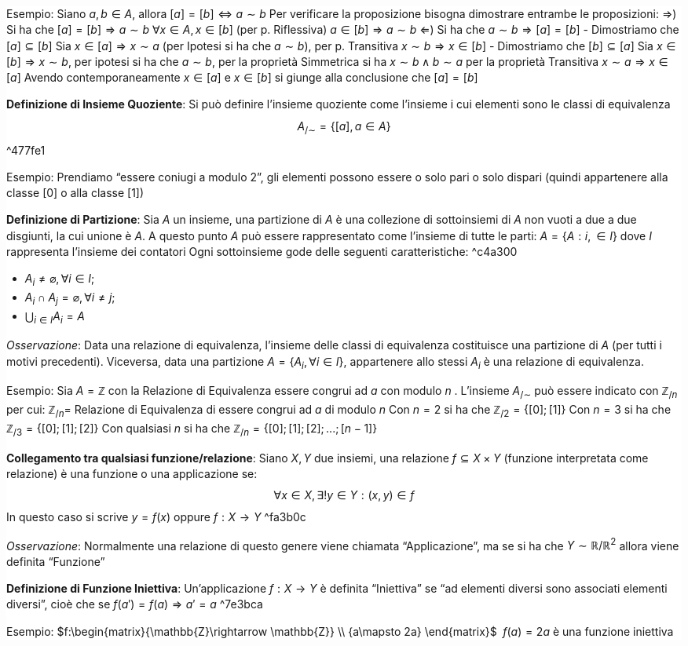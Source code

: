 Esempio:
	Siano $a,b\in A$, allora $[a]=[b]\Leftrightarrow a\sim b$
	Per verificare la proposizione bisogna dimostrare entrambe le proposizioni:
	$\Rightarrow$) Si ha che $[a]=[b]\Rightarrow a\sim b$
		$\forall x\in A,x\in [b]$ (per p. Riflessiva) $a\in [b]\Rightarrow a\sim b$
	$\Leftarrow$) Si ha che $a\sim b\Rightarrow [a]=[b]$
		-   Dimostriamo che $[a]\subseteq [b]$
			Sia $x\in [a]\Rightarrow x\sim a$ (per Ipotesi si ha che $a\sim b$), per p. Transitiva $x\sim b\Rightarrow x\in [b]$
		-   Dimostriamo che $[b]\subseteq [a]$
			Sia $x\in [b]\Rightarrow x\sim b$, per ipotesi si ha che $a\sim b$, per la proprietà Simmetrica si ha $x\sim b\wedge b\sim a$ per la proprietà Transitiva $x\sim a\Rightarrow x\in [a]$
		Avendo contemporaneamente $x\in [a]$ e $x\in [b]$ si giunge alla conclusione che $[a]=[b]$

**Definizione di Insieme Quoziente**: Si può definire l’insieme quoziente come l’insieme i cui elementi sono le classi di equivalenza $$A_{/\sim}=\{[a],a\in A\}$$ ^477fe1

Esempio:
	Prendiamo “essere coniugi a modulo 2”, gli elementi possono essere o solo pari o solo dispari (quindi appartenere alla classe $[0]$ o alla classe $[1]$)

**Definizione di Partizione**: Sia $A$ un insieme, una partizione di $A$ è una collezione di sottoinsiemi di $A$ non vuoti a due a due disgiunti, la cui unione è $A$. A questo punto $A$ può essere rappresentato come l’insieme di tutte le parti: $A=\{A:i,\in I\}$ dove $I$ rappresenta l’insieme dei contatori
Ogni sottoinsieme gode delle seguenti caratteristiche: ^c4a300
-   $A_i≠\varnothing, \forall i\in I$;
-   $A_i\cap A_j= \varnothing, \forall i≠j$;
-   $\displaystyle{\bigcup_{i\in I}A_i=A}$ 
  
*Osservazione*: Data una relazione di equivalenza, l’insieme delle classi di equivalenza costituisce una partizione di $A$ (per tutti i motivi precedenti). Viceversa, data una partizione $A=\{A_i,\forall i\in I\}$, appartenere allo stessi $A_i$ è una relazione di equivalenza.

Esempio:
	Sia $A=\mathbb{Z}$ con la Relazione di Equivalenza essere congrui ad $a$ con modulo $n$ . L’insieme $A_{/\sim}$ può essere indicato con $\mathbb{Z}_{/n}$ per cui: 
	$\mathbb{Z}_{/n}$= Relazione di Equivalenza di essere congrui ad $a$ di modulo $n$
		Con $n=2$ si ha che $\mathbb{Z}_{/2}=\{[0];[1]\}$
		Con $n=3$ si ha che $\mathbb{Z}_{/3}=\{[0];[1];[2]\}$
		Con qualsiasi $n$ si ha che $\mathbb{Z}_{/n}=\{[0];[1];[2];...;[n-1]\}$

**Collegamento tra qualsiasi funzione/relazione**: Siano $X,Y$ due insiemi, una relazione $f\subseteq X\times Y$ (funzione interpretata come relazione) è una funzione o una applicazione se:$$\forall x\in X, \exists!y\in Y:(x,y)\in f$$In questo caso si scrive $y=f(x)$ oppure $f:X\rightarrow Y$ ^fa3b0c

*Osservazione*: Normalmente una relazione di questo genere viene chiamata “Applicazione”, ma se si ha che $Y\sim \mathbb{R}/\mathbb{R}^2$ allora viene definita “Funzione”

**Definizione di Funzione Iniettiva**: Un’applicazione $f:X\rightarrow Y$ è definita “Iniettiva” se “ad elementi diversi sono associati elementi diversi”, cioè che se $f(a')=f(a)\Rightarrow a'=a$ ^7e3bca

Esempio:
	$f:\begin{matrix}{\mathbb{Z}\rightarrow \mathbb{Z}} \\ {a\mapsto 2a} \end{matrix}$ $\; f(a)=2a$ è una funzione iniettiva
